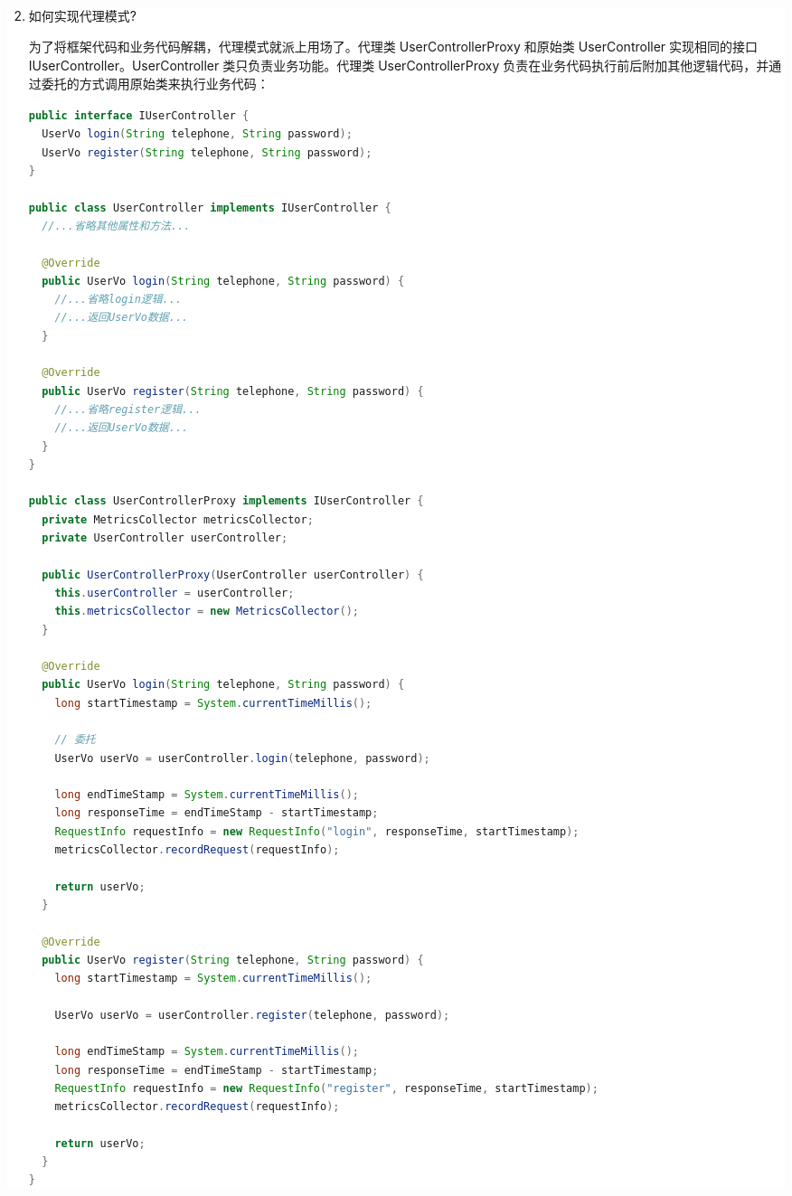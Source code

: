 2. 如何实现代理模式?

   为了将框架代码和业务代码解耦，代理模式就派上用场了。代理类 UserControllerProxy 和原始类 UserController 实现相同的接口 IUserController。UserController 类只负责业务功能。代理类 UserControllerProxy 负责在业务代码执行前后附加其他逻辑代码，并通过委托的方式调用原始类来执行业务代码：

   ````java
   public interface IUserController {
     UserVo login(String telephone, String password);
     UserVo register(String telephone, String password);
   }
   
   public class UserController implements IUserController {
     //...省略其他属性和方法...
   
     @Override
     public UserVo login(String telephone, String password) {
       //...省略login逻辑...
       //...返回UserVo数据...
     }
   
     @Override
     public UserVo register(String telephone, String password) {
       //...省略register逻辑...
       //...返回UserVo数据...
     }
   }
   
   public class UserControllerProxy implements IUserController {
     private MetricsCollector metricsCollector;
     private UserController userController;
   
     public UserControllerProxy(UserController userController) {
       this.userController = userController;
       this.metricsCollector = new MetricsCollector();
     }
   
     @Override
     public UserVo login(String telephone, String password) {
       long startTimestamp = System.currentTimeMillis();
   
       // 委托
       UserVo userVo = userController.login(telephone, password);
   
       long endTimeStamp = System.currentTimeMillis();
       long responseTime = endTimeStamp - startTimestamp;
       RequestInfo requestInfo = new RequestInfo("login", responseTime, startTimestamp);
       metricsCollector.recordRequest(requestInfo);
   
       return userVo;
     }
   
     @Override
     public UserVo register(String telephone, String password) {
       long startTimestamp = System.currentTimeMillis();
   
       UserVo userVo = userController.register(telephone, password);
   
       long endTimeStamp = System.currentTimeMillis();
       long responseTime = endTimeStamp - startTimestamp;
       RequestInfo requestInfo = new RequestInfo("register", responseTime, startTimestamp);
       metricsCollector.recordRequest(requestInfo);
   
       return userVo;
     }
   }
   ````